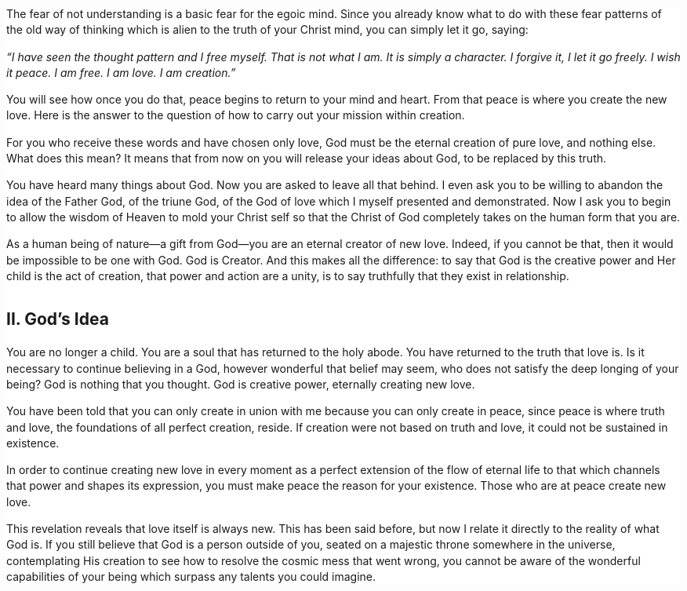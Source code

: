 The fear of not understanding is a basic fear for the egoic mind. Since you
already know what to do with these fear patterns of the old way of thinking
which is alien to the truth of your Christ mind, you can simply let it go,
saying:

*“I have seen the thought pattern and I free myself. That is not what I am. It
is simply a character. I forgive it, I let it go freely. I wish it peace. I am
free. I am love. I am creation.”*

You will see how once you do that, peace begins to return to your mind and
heart. From that peace is where you create the new love. Here is the answer to
the question of how to carry out your mission within creation.

For you who receive these words and have chosen only love, God must be the
eternal creation of pure love, and nothing else. What does this mean? It means
that from now on you will release your ideas about God, to be replaced by this
truth.

You have heard many things about God. Now you are asked to leave all that
behind. I even ask you to be willing to abandon the idea of the Father God, of
the triune God, of the God of love which I myself presented and demonstrated.
Now I ask you to begin to allow the wisdom of Heaven to mold your Christ self
so that the Christ of God completely takes on the human form that you are.

As a human being of nature—a gift from God—you are an eternal creator of new
love. Indeed, if you cannot be that, then it would be impossible to be one with
God. God is Creator. And this makes all the difference: to say that God is the
creative power and Her child is the act of creation, that power and action are
a unity, is to say truthfully that they exist in relationship.

## II. God’s Idea

You are no longer a child. You are a soul that has returned to the holy abode.
You have returned to the truth that love is. Is it necessary to continue
believing in a God, however wonderful that belief may seem, who does not
satisfy the deep longing of your being? God is nothing that you thought. God is
creative power, eternally creating new love.

You have been told that you can only create in union with me because you can
only create in peace, since peace is where truth and love, the foundations of
all perfect creation, reside. If creation were not based on truth and love, it
could not be sustained in existence.

In order to continue creating new love in every moment as a perfect extension
of the flow of eternal life to that which channels that power and shapes its
expression, you must make peace the reason for your existence. Those who are at
peace create new love.

This revelation reveals that love itself is always new. This has been said
before, but now I relate it directly to the reality of what God is. If you
still believe that God is a person outside of you, seated on a majestic throne
somewhere in the universe, contemplating His creation to see how to resolve
the cosmic mess that went wrong, you cannot be aware of the wonderful
capabilities of your being which surpass any talents you could imagine.
